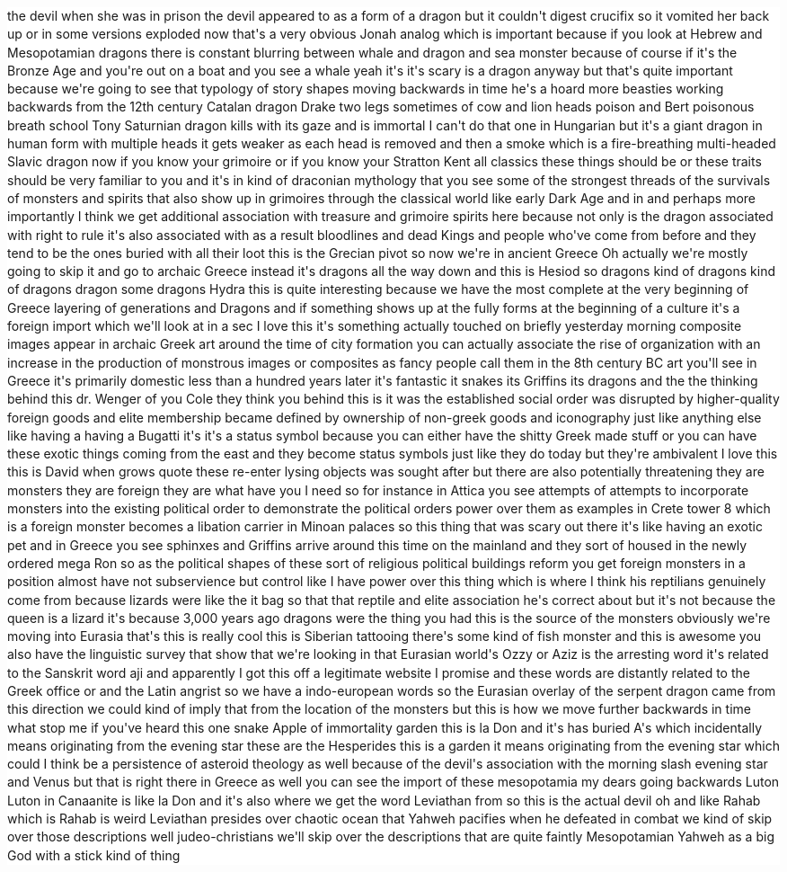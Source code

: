  the devil when she was in prison the devil appeared to as a form of a dragon but it couldn't digest crucifix so it vomited her back up or in some versions exploded now that's a very obvious Jonah analog which is important because if you look at Hebrew and Mesopotamian dragons there is constant blurring between whale and dragon and sea monster because of course if it's the Bronze Age and you're out on a boat and you see a whale yeah it's it's scary is a dragon anyway but that's quite important because we're going to see that typology of story shapes moving backwards in time he's a hoard more beasties working backwards from the 12th century Catalan dragon Drake two legs sometimes of cow and lion heads poison and Bert poisonous breath school Tony Saturnian dragon kills with its gaze and is immortal I can't do that one in Hungarian but it's a giant dragon in human form with multiple heads it gets weaker as each head is removed and then a smoke which is a fire-breathing multi-headed Slavic dragon now if you know your grimoire or if you know your Stratton Kent all classics these things should be or these traits should be very familiar to you and it's in kind of draconian mythology that you see some of the strongest threads of the survivals of monsters and spirits that also show up in grimoires through the classical world like early Dark Age and in and perhaps more importantly I think we get additional association with treasure and grimoire spirits here because not only is the dragon associated with right to rule it's also associated with as a result bloodlines and dead Kings and people who've come from before and they tend to be the ones buried with all their loot this is the Grecian pivot so now we're in ancient Greece Oh actually we're mostly going to skip it and go to archaic Greece instead it's dragons all the way down and this is Hesiod so dragons kind of dragons kind of dragons dragon some dragons Hydra this is quite interesting because we have the most complete at the very beginning of Greece layering of generations and Dragons and if something shows up at the fully forms at the beginning of a culture it's a foreign import which we'll look at in a sec I love this it's something actually touched on briefly yesterday morning composite images appear in archaic Greek art around the time of city formation you can actually associate the rise of organization with an increase in the production of monstrous images or composites as fancy people call them in the 8th century BC art you'll see in Greece it's primarily domestic less than a hundred years later it's fantastic it snakes its Griffins its dragons and the the thinking behind this dr. Wenger of you Cole they think you behind this is it was the established social order was disrupted by higher-quality foreign goods and elite membership became defined by ownership of non-greek goods and iconography just like anything else like having a having a Bugatti it's it's a status symbol because you can either have the shitty Greek made stuff or you can have these exotic things coming from the east and they become status symbols just like they do today but they're ambivalent I love this this is David when grows quote these re-enter lysing objects was sought after but there are also potentially threatening they are monsters they are foreign they are what have you I need so for instance in Attica you see attempts of attempts to incorporate monsters into the existing political order to demonstrate the political orders power over them as examples in Crete tower 8 which is a foreign monster becomes a libation carrier in Minoan palaces so this thing that was scary out there it's like having an exotic pet and in Greece you see sphinxes and Griffins arrive around this time on the mainland and they sort of housed in the newly ordered mega Ron so as the political shapes of these sort of religious political buildings reform you get foreign monsters in a position almost have not subservience but control like I have power over this thing which is where I think his reptilians genuinely come from because lizards were like the it bag so that that reptile and elite association he's correct about but it's not because the queen is a lizard it's because 3,000 years ago dragons were the thing you had this is the source of the monsters obviously we're moving into Eurasia that's this is really cool this is Siberian tattooing there's some kind of fish monster and this is awesome you also have the linguistic survey that show that we're looking in that Eurasian world's Ozzy or Aziz is the arresting word it's related to the Sanskrit word aji and apparently I got this off a legitimate website I promise and these words are distantly related to the Greek office or and the Latin angrist so we have a indo-european words so the Eurasian overlay of the serpent dragon came from this direction we could kind of imply that from the location of the monsters but this is how we move further backwards in time what stop me if you've heard this one snake Apple of immortality garden this is la Don and it's has buried A's which incidentally means originating from the evening star these are the Hesperides this is a garden it means originating from the evening star which could I think be a persistence of asteroid theology as well because of the devil's association with the morning slash evening star and Venus but that is right there in Greece as well you can see the import of these mesopotamia my dears going backwards Luton Luton in Canaanite is like la Don and it's also where we get the word Leviathan from so this is the actual devil oh and like Rahab which is Rahab is weird Leviathan presides over chaotic ocean that Yahweh pacifies when he defeated in combat we kind of skip over those descriptions well judeo-christians we'll skip over the descriptions that are quite faintly Mesopotamian Yahweh as a big God with a stick kind of thing